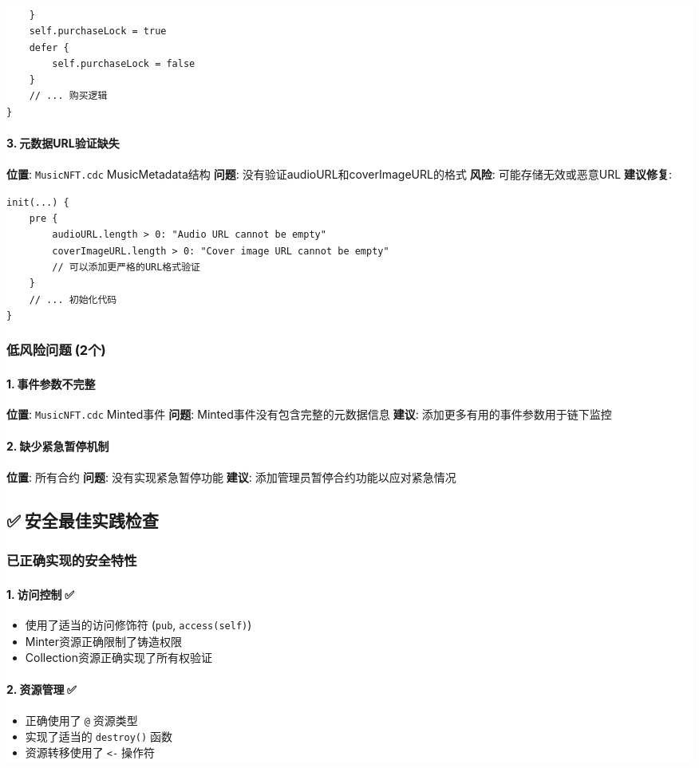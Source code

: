 ```cadence
    }
    self.purchaseLock = true
    defer {
        self.purchaseLock = false
    }
    // ... 购买逻辑
}
```

#### 3. 元数据URL验证缺失
**位置**: `MusicNFT.cdc` MusicMetadata结构
**问题**: 没有验证audioURL和coverImageURL的格式
**风险**: 可能存储无效或恶意URL
**建议修复**:
```cadence
init(...) {
    pre {
        audioURL.length > 0: "Audio URL cannot be empty"
        coverImageURL.length > 0: "Cover image URL cannot be empty"
        // 可以添加更严格的URL格式验证
    }
    // ... 初始化代码
}
```

### 低风险问题 (2个)

#### 1. 事件参数不完整
**位置**: `MusicNFT.cdc` Minted事件
**问题**: Minted事件没有包含完整的元数据信息
**建议**: 添加更多有用的事件参数用于链下监控

#### 2. 缺少紧急暂停机制
**位置**: 所有合约
**问题**: 没有实现紧急暂停功能
**建议**: 添加管理员暂停合约功能以应对紧急情况

## ✅ 安全最佳实践检查

### 已正确实现的安全特性

#### 1. 访问控制 ✅
- 使用了适当的访问修饰符 (`pub`, `access(self)`)
- Minter资源正确限制了铸造权限
- Collection资源正确实现了所有权验证

#### 2. 资源管理 ✅
- 正确使用了 `@` 资源类型
- 实现了适当的 `destroy()` 函数
- 资源转移使用了 `<-` 操作符
